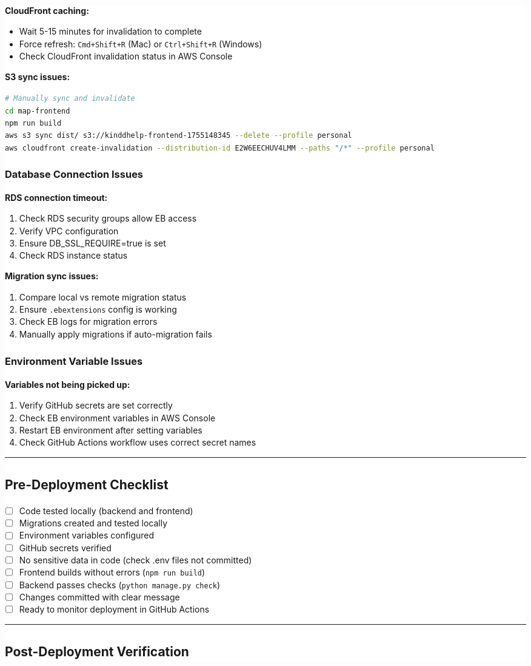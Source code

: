 **CloudFront caching:**
- Wait 5-15 minutes for invalidation to complete
- Force refresh: `Cmd+Shift+R` (Mac) or `Ctrl+Shift+R` (Windows)
- Check CloudFront invalidation status in AWS Console

**S3 sync issues:**
```bash
# Manually sync and invalidate
cd map-frontend
npm run build
aws s3 sync dist/ s3://kinddhelp-frontend-1755148345 --delete --profile personal
aws cloudfront create-invalidation --distribution-id E2W6EECHUV4LMM --paths "/*" --profile personal
```

### Database Connection Issues

**RDS connection timeout:**
1. Check RDS security groups allow EB access
2. Verify VPC configuration
3. Ensure DB_SSL_REQUIRE=true is set
4. Check RDS instance status

**Migration sync issues:**
1. Compare local vs remote migration status
2. Ensure `.ebextensions` config is working
3. Check EB logs for migration errors
4. Manually apply migrations if auto-migration fails

### Environment Variable Issues

**Variables not being picked up:**
1. Verify GitHub secrets are set correctly
2. Check EB environment variables in AWS Console
3. Restart EB environment after setting variables
4. Check GitHub Actions workflow uses correct secret names

---

## Pre-Deployment Checklist

- [ ] Code tested locally (backend and frontend)
- [ ] Migrations created and tested locally
- [ ] Environment variables configured
- [ ] GitHub secrets verified
- [ ] No sensitive data in code (check .env files not committed)
- [ ] Frontend builds without errors (`npm run build`)
- [ ] Backend passes checks (`python manage.py check`)
- [ ] Changes committed with clear message
- [ ] Ready to monitor deployment in GitHub Actions

---

## Post-Deployment Verification
